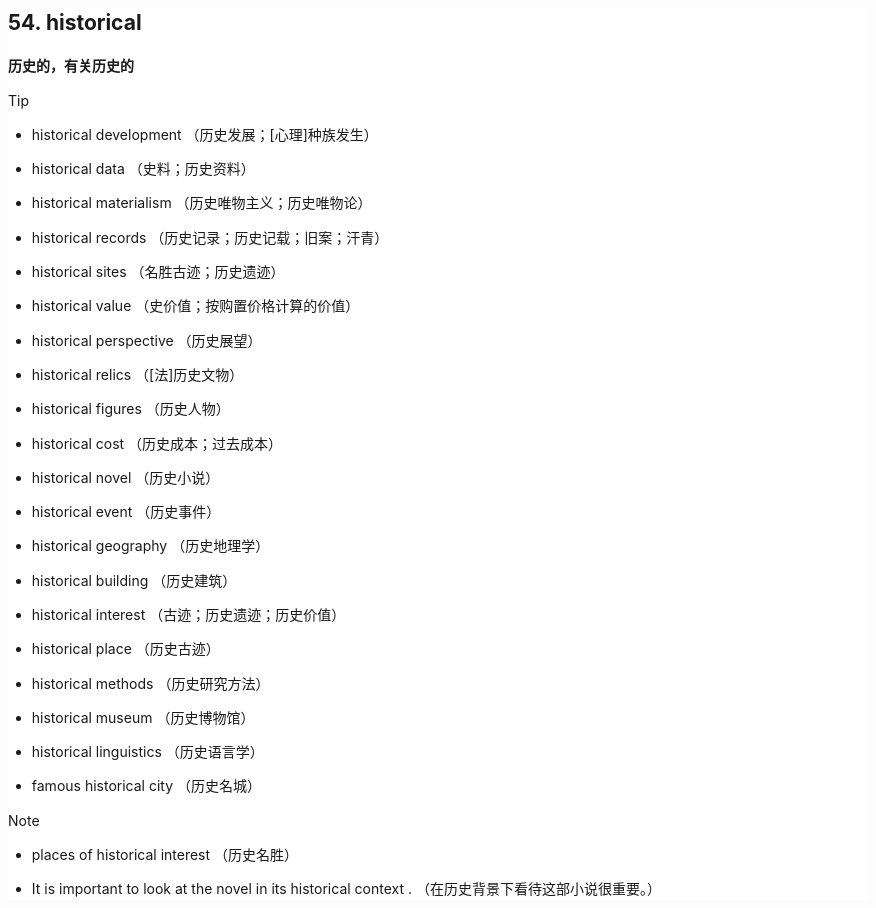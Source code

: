 ## 54. historical

**历史的，有关历史的**

> [!TIP]
>
> - historical development （历史发展；[心理]种族发生）
>
> - historical data （史料；历史资料）
>
> - historical materialism （历史唯物主义；历史唯物论）
>
> - historical records （历史记录；历史记载；旧案；汗青）
>
> - historical sites （名胜古迹；历史遗迹）
>
> - historical value （史价值；按购置价格计算的价值）
>
> - historical perspective （历史展望）
>
> - historical relics （[法]历史文物）
>
> - historical figures （历史人物）
>
> - historical cost （历史成本；过去成本）
>
> - historical novel （历史小说）
>
> - historical event （历史事件）
>
> - historical geography （历史地理学）
>
> - historical building （历史建筑）
>
> - historical interest （古迹；历史遗迹；历史价值）
>
> - historical place （历史古迹）
>
> - historical methods （历史研究方法）
>
> - historical museum （历史博物馆）
>
> - historical linguistics （历史语言学）
>
> - famous historical city （历史名城）
>

> [!NOTE]
>
> - places of historical interest （历史名胜）
>
> - It is important to look at the novel in its historical context . （在历史背景下看待这部小说很重要。）
>
